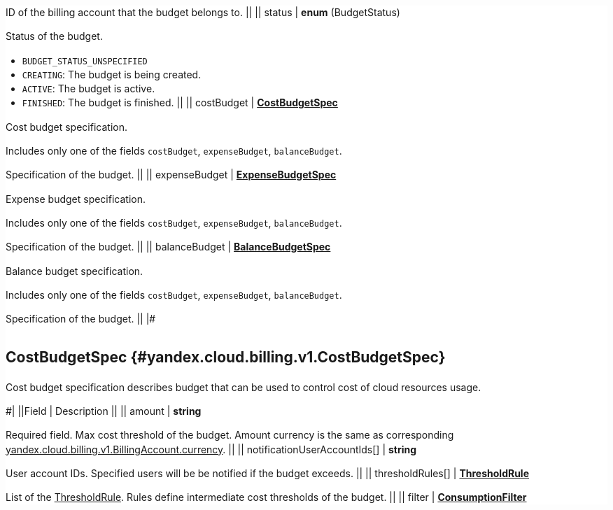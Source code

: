 ID of the billing account that the budget belongs to. ||
|| status | **enum** (BudgetStatus)

Status of the budget.

- `BUDGET_STATUS_UNSPECIFIED`
- `CREATING`: The budget is being created.
- `ACTIVE`: The budget is active.
- `FINISHED`: The budget is finished. ||
|| costBudget | **[CostBudgetSpec](#yandex.cloud.billing.v1.CostBudgetSpec)**

Cost budget specification.

Includes only one of the fields `costBudget`, `expenseBudget`, `balanceBudget`.

Specification of the budget. ||
|| expenseBudget | **[ExpenseBudgetSpec](#yandex.cloud.billing.v1.ExpenseBudgetSpec)**

Expense budget specification.

Includes only one of the fields `costBudget`, `expenseBudget`, `balanceBudget`.

Specification of the budget. ||
|| balanceBudget | **[BalanceBudgetSpec](#yandex.cloud.billing.v1.BalanceBudgetSpec)**

Balance budget specification.

Includes only one of the fields `costBudget`, `expenseBudget`, `balanceBudget`.

Specification of the budget. ||
|#

## CostBudgetSpec {#yandex.cloud.billing.v1.CostBudgetSpec}

Cost budget specification describes budget that can be used to control cost of cloud resources usage.

#|
||Field | Description ||
|| amount | **string**

Required field. Max cost threshold of the budget. Amount currency is the same as corresponding [yandex.cloud.billing.v1.BillingAccount.currency](/docs/billing/api-ref/BillingAccount/get#yandex.cloud.billing.v1.BillingAccount). ||
|| notificationUserAccountIds[] | **string**

User account IDs.
Specified users will be be notified if the budget exceeds. ||
|| thresholdRules[] | **[ThresholdRule](#yandex.cloud.billing.v1.ThresholdRule)**

List of the [ThresholdRule](#yandex.cloud.billing.v1.ThresholdRule).
Rules define intermediate cost thresholds of the budget. ||
|| filter | **[ConsumptionFilter](#yandex.cloud.billing.v1.ConsumptionFilter)**
